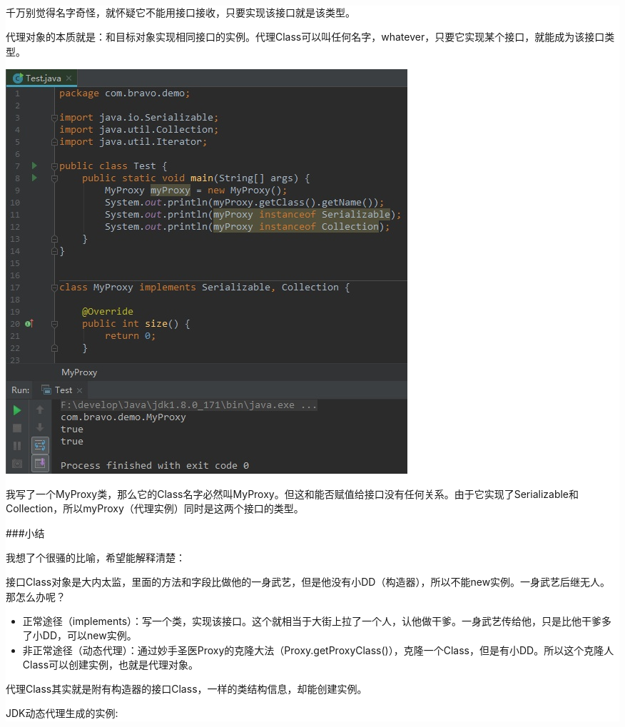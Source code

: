 千万别觉得名字奇怪，就怀疑它不能用接口接收，只要实现该接口就是该类型。

代理对象的本质就是：和目标对象实现相同接口的实例。代理Class可以叫任何名字，whatever，只要它实现某个接口，就能成为该接口类型。

![](1.1.19/17.jpg)

我写了一个MyProxy类，那么它的Class名字必然叫MyProxy。但这和能否赋值给接口没有任何关系。由于它实现了Serializable和Collection，所以myProxy（代理实例）同时是这两个接口的类型。

###小结

我想了个很骚的比喻，希望能解释清楚：

接口Class对象是大内太监，里面的方法和字段比做他的一身武艺，但是他没有小DD（构造器），所以不能new实例。一身武艺后继无人。那怎么办呢？

+ 正常途径（implements）：写一个类，实现该接口。这个就相当于大街上拉了一个人，认他做干爹。一身武艺传给他，只是比他干爹多了小DD，可以new实例。
+ 非正常途径（动态代理）：通过妙手圣医Proxy的克隆大法（Proxy.getProxyClass()），克隆一个Class，但是有小DD。所以这个克隆人Class可以创建实例，也就是代理对象。

代理Class其实就是附有构造器的接口Class，一样的类结构信息，却能创建实例。

JDK动态代理生成的实例: